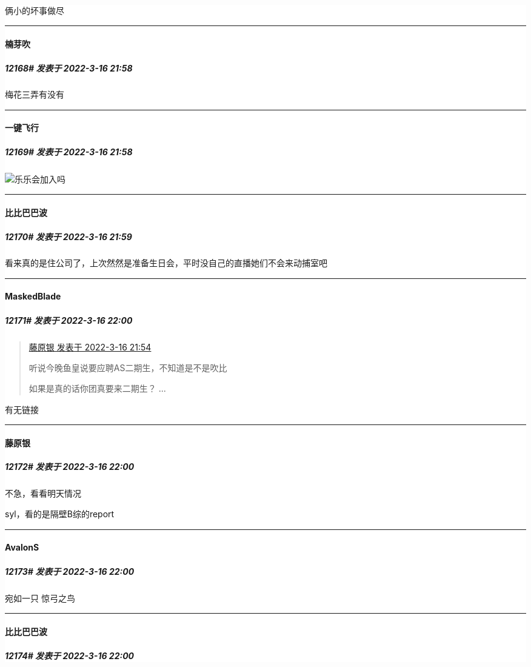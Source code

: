 俩小的坏事做尽

*****

####  楠芽吹  
##### 12168#       发表于 2022-3-16 21:58

梅花三弄有没有

*****

####  一键飞行  
##### 12169#       发表于 2022-3-16 21:58

<img src="https://static.saraba1st.com/image/smiley/face2017/067.png" referrerpolicy="no-referrer">乐乐会加入吗

*****

####  比比巴巴波  
##### 12170#       发表于 2022-3-16 21:59

看来真的是住公司了，上次然然是准备生日会，平时没自己的直播她们不会来动捕室吧

*****

####  MaskedBlade  
##### 12171#       发表于 2022-3-16 22:00

<blockquote><a href="httphttps://bbs.saraba1st.com/2b/forum.php?mod=redirect&amp;goto=findpost&amp;pid=55071356&amp;ptid=2053980" target="_blank">藤原银 发表于 2022-3-16 21:54</a>

听说今晚鱼皇说要应聘AS二期生，不知道是不是吹比

如果是真的话你团真要来二期生？ ...</blockquote>
有无链接

*****

####  藤原银  
##### 12172#       发表于 2022-3-16 22:00

不急，看看明天情况

syl，看的是隔壁B综的report

*****

####  AvalonS  
##### 12173#       发表于 2022-3-16 22:00

宛如一只 惊弓之鸟

*****

####  比比巴巴波  
##### 12174#       发表于 2022-3-16 22:00
